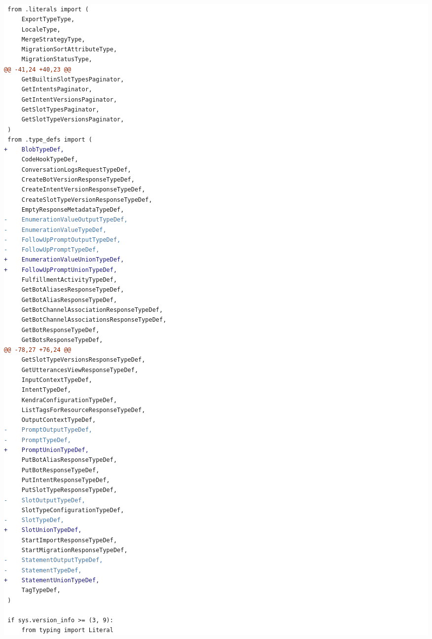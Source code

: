 ```diff
 from .literals import (
     ExportTypeType,
     LocaleType,
     MergeStrategyType,
     MigrationSortAttributeType,
     MigrationStatusType,
@@ -41,24 +40,23 @@
     GetBuiltinSlotTypesPaginator,
     GetIntentsPaginator,
     GetIntentVersionsPaginator,
     GetSlotTypesPaginator,
     GetSlotTypeVersionsPaginator,
 )
 from .type_defs import (
+    BlobTypeDef,
     CodeHookTypeDef,
     ConversationLogsRequestTypeDef,
     CreateBotVersionResponseTypeDef,
     CreateIntentVersionResponseTypeDef,
     CreateSlotTypeVersionResponseTypeDef,
     EmptyResponseMetadataTypeDef,
-    EnumerationValueOutputTypeDef,
-    EnumerationValueTypeDef,
-    FollowUpPromptOutputTypeDef,
-    FollowUpPromptTypeDef,
+    EnumerationValueUnionTypeDef,
+    FollowUpPromptUnionTypeDef,
     FulfillmentActivityTypeDef,
     GetBotAliasesResponseTypeDef,
     GetBotAliasResponseTypeDef,
     GetBotChannelAssociationResponseTypeDef,
     GetBotChannelAssociationsResponseTypeDef,
     GetBotResponseTypeDef,
     GetBotsResponseTypeDef,
@@ -78,27 +76,24 @@
     GetSlotTypeVersionsResponseTypeDef,
     GetUtterancesViewResponseTypeDef,
     InputContextTypeDef,
     IntentTypeDef,
     KendraConfigurationTypeDef,
     ListTagsForResourceResponseTypeDef,
     OutputContextTypeDef,
-    PromptOutputTypeDef,
-    PromptTypeDef,
+    PromptUnionTypeDef,
     PutBotAliasResponseTypeDef,
     PutBotResponseTypeDef,
     PutIntentResponseTypeDef,
     PutSlotTypeResponseTypeDef,
-    SlotOutputTypeDef,
     SlotTypeConfigurationTypeDef,
-    SlotTypeDef,
+    SlotUnionTypeDef,
     StartImportResponseTypeDef,
     StartMigrationResponseTypeDef,
-    StatementOutputTypeDef,
-    StatementTypeDef,
+    StatementUnionTypeDef,
     TagTypeDef,
 )
 
 if sys.version_info >= (3, 9):
     from typing import Literal
```